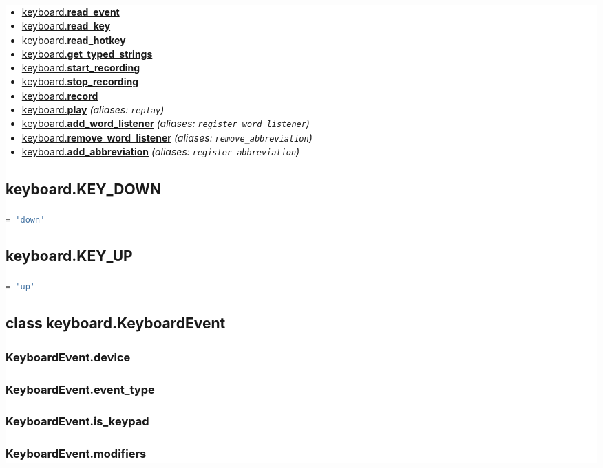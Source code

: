 - [keyboard.**read\_event**](#keyboard.read_event)
- [keyboard.**read\_key**](#keyboard.read_key)
- [keyboard.**read\_hotkey**](#keyboard.read_hotkey)
- [keyboard.**get\_typed\_strings**](#keyboard.get_typed_strings)
- [keyboard.**start\_recording**](#keyboard.start_recording)
- [keyboard.**stop\_recording**](#keyboard.stop_recording)
- [keyboard.**record**](#keyboard.record)
- [keyboard.**play**](#keyboard.play) *(aliases: `replay`)*
- [keyboard.**add\_word\_listener**](#keyboard.add_word_listener) *(aliases: `register_word_listener`)*
- [keyboard.**remove\_word\_listener**](#keyboard.remove_word_listener) *(aliases: `remove_abbreviation`)*
- [keyboard.**add\_abbreviation**](#keyboard.add_abbreviation) *(aliases: `register_abbreviation`)*


<a name="keyboard.KEY_DOWN"/>

## keyboard.**KEY\_DOWN**
```py
= 'down'
```

<a name="keyboard.KEY_UP"/>

## keyboard.**KEY\_UP**
```py
= 'up'
```

<a name="keyboard.KeyboardEvent"/>

## class keyboard.**KeyboardEvent**




<a name="KeyboardEvent.device"/>

### KeyboardEvent.**device**


<a name="KeyboardEvent.event_type"/>

### KeyboardEvent.**event\_type**


<a name="KeyboardEvent.is_keypad"/>

### KeyboardEvent.**is\_keypad**


<a name="KeyboardEvent.modifiers"/>

### KeyboardEvent.**modifiers**

